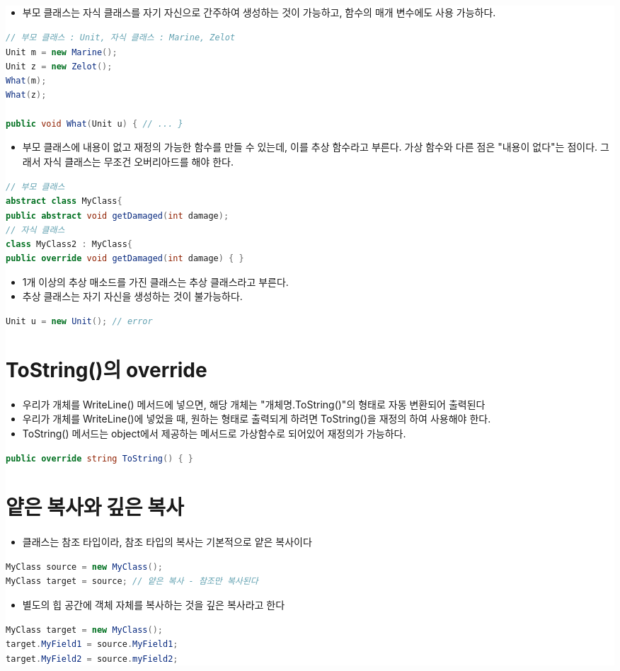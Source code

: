 - 부모 클래스는 자식 클래스를 자기 자신으로 간주하여 생성하는 것이 가능하고, 함수의 매개 변수에도 사용 가능하다.

```csharp
// 부모 클래스 : Unit, 자식 클래스 : Marine, Zelot
Unit m = new Marine();
Unit z = new Zelot();
What(m);
What(z);

public void What(Unit u) { // ... }
```

- 부모 클래스에 내용이 없고 재정의 가능한 함수를 만들 수 있는데, 이를 추상 함수라고 부른다. 가상 함수와 다른 점은 "내용이 없다"는 점이다. 그래서 자식 클래스는 무조건 오버리아드를 해야 한다.

```csharp
// 부모 클래스
abstract class MyClass{
public abstract void getDamaged(int damage);
// 자식 클래스
class MyClass2 : MyClass{
public override void getDamaged(int damage) { }
```

- 1개 이상의 추상 매소드를 가진 클래스는 추상 클래스라고 부른다.
- 추상 클래스는 자기 자신을 생성하는 것이 불가능하다.

```csharp
Unit u = new Unit(); // error
```

# ToString()의 override

- 우리가 개체를 WriteLine() 메서드에 넣으면, 해당 개체는 "개체명.ToString()"의 형태로 자동 변환되어 출력된다
- 우리가 개체를 WriteLine()에 넣었을 때, 원하는 형태로 출력되게 하려면 ToString()을 재정의 하여 사용해야 한다.
- ToString() 메서드는 object에서 제공하는 메서드로 가상함수로 되어있어 재정의가 가능하다.

```csharp
public override string ToString() { }
```

# 얕은 복사와 깊은 복사

- 클래스는 참조 타입이라, 참조 타입의 복사는 기본적으로 얕은 복사이다

```csharp
MyClass source = new MyClass();
MyClass target = source; // 얕은 복사 - 참조만 복사된다
```

- 별도의 힙 공간에 객체 자체를 복사하는 것을 깊은 복사라고 한다

```csharp
MyClass target = new MyClass();
target.MyField1 = source.MyField1;
target.MyField2 = source.myField2;
```
